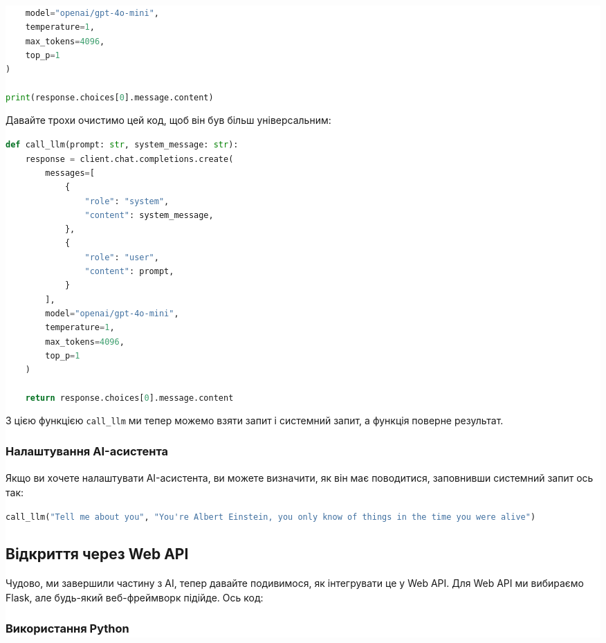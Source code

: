 ```python
    model="openai/gpt-4o-mini",
    temperature=1,
    max_tokens=4096,
    top_p=1
)

print(response.choices[0].message.content)
```

Давайте трохи очистимо цей код, щоб він був більш універсальним:

```python
def call_llm(prompt: str, system_message: str):
    response = client.chat.completions.create(
        messages=[
            {
                "role": "system",
                "content": system_message,
            },
            {
                "role": "user",
                "content": prompt,
            }
        ],
        model="openai/gpt-4o-mini",
        temperature=1,
        max_tokens=4096,
        top_p=1
    )

    return response.choices[0].message.content
```

З цією функцією `call_llm` ми тепер можемо взяти запит і системний запит, а функція поверне результат.

### Налаштування AI-асистента

Якщо ви хочете налаштувати AI-асистента, ви можете визначити, як він має поводитися, заповнивши системний запит ось так:

```python
call_llm("Tell me about you", "You're Albert Einstein, you only know of things in the time you were alive")
```

## Відкриття через Web API

Чудово, ми завершили частину з AI, тепер давайте подивимося, як інтегрувати це у Web API. Для Web API ми вибираємо Flask, але будь-який веб-фреймворк підійде. Ось код:

### Використання Python
